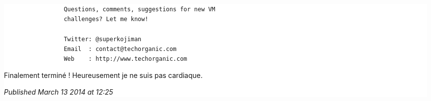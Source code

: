 ```console
                 Questions, comments, suggestions for new VM
                 challenges? Let me know! 

                 Twitter: @superkojiman
                 Email  : contact@techorganic.com
                 Web    : http://www.techorganic.com
```

Finalement terminé ! Heureusement je ne suis pas cardiaque.

*Published March 13 2014 at 12:25*
